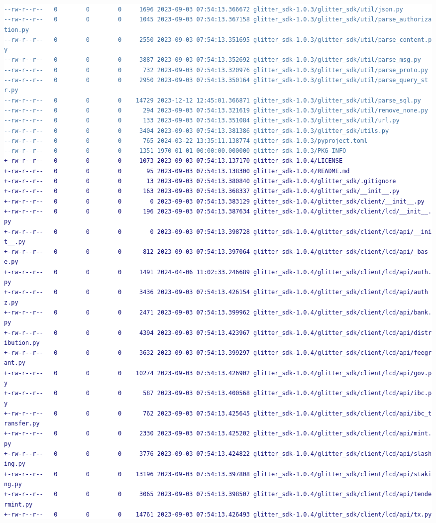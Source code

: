 ```diff
--rw-r--r--   0        0        0     1696 2023-09-03 07:54:13.366672 glitter_sdk-1.0.3/glitter_sdk/util/json.py
--rw-r--r--   0        0        0     1045 2023-09-03 07:54:13.367158 glitter_sdk-1.0.3/glitter_sdk/util/parse_authorization.py
--rw-r--r--   0        0        0     2550 2023-09-03 07:54:13.351695 glitter_sdk-1.0.3/glitter_sdk/util/parse_content.py
--rw-r--r--   0        0        0     3887 2023-09-03 07:54:13.352692 glitter_sdk-1.0.3/glitter_sdk/util/parse_msg.py
--rw-r--r--   0        0        0      732 2023-09-03 07:54:13.320976 glitter_sdk-1.0.3/glitter_sdk/util/parse_proto.py
--rw-r--r--   0        0        0     2950 2023-09-03 07:54:13.350164 glitter_sdk-1.0.3/glitter_sdk/util/parse_query_str.py
--rw-r--r--   0        0        0    14729 2023-12-12 12:45:01.366871 glitter_sdk-1.0.3/glitter_sdk/util/parse_sql.py
--rw-r--r--   0        0        0      294 2023-09-03 07:54:13.321619 glitter_sdk-1.0.3/glitter_sdk/util/remove_none.py
--rw-r--r--   0        0        0      133 2023-09-03 07:54:13.351084 glitter_sdk-1.0.3/glitter_sdk/util/url.py
--rw-r--r--   0        0        0     3404 2023-09-03 07:54:13.381386 glitter_sdk-1.0.3/glitter_sdk/utils.py
--rw-r--r--   0        0        0      765 2024-03-22 13:35:11.138774 glitter_sdk-1.0.3/pyproject.toml
--rw-r--r--   0        0        0     1351 1970-01-01 00:00:00.000000 glitter_sdk-1.0.3/PKG-INFO
+-rw-r--r--   0        0        0     1073 2023-09-03 07:54:13.137170 glitter_sdk-1.0.4/LICENSE
+-rw-r--r--   0        0        0       95 2023-09-03 07:54:13.138300 glitter_sdk-1.0.4/README.md
+-rw-r--r--   0        0        0       13 2023-09-03 07:54:13.380840 glitter_sdk-1.0.4/glitter_sdk/.gitignore
+-rw-r--r--   0        0        0      163 2023-09-03 07:54:13.368337 glitter_sdk-1.0.4/glitter_sdk/__init__.py
+-rw-r--r--   0        0        0        0 2023-09-03 07:54:13.383129 glitter_sdk-1.0.4/glitter_sdk/client/__init__.py
+-rw-r--r--   0        0        0      196 2023-09-03 07:54:13.387634 glitter_sdk-1.0.4/glitter_sdk/client/lcd/__init__.py
+-rw-r--r--   0        0        0        0 2023-09-03 07:54:13.398728 glitter_sdk-1.0.4/glitter_sdk/client/lcd/api/__init__.py
+-rw-r--r--   0        0        0      812 2023-09-03 07:54:13.397064 glitter_sdk-1.0.4/glitter_sdk/client/lcd/api/_base.py
+-rw-r--r--   0        0        0     1491 2024-04-06 11:02:33.246689 glitter_sdk-1.0.4/glitter_sdk/client/lcd/api/auth.py
+-rw-r--r--   0        0        0     3436 2023-09-03 07:54:13.426154 glitter_sdk-1.0.4/glitter_sdk/client/lcd/api/authz.py
+-rw-r--r--   0        0        0     2471 2023-09-03 07:54:13.399962 glitter_sdk-1.0.4/glitter_sdk/client/lcd/api/bank.py
+-rw-r--r--   0        0        0     4394 2023-09-03 07:54:13.423967 glitter_sdk-1.0.4/glitter_sdk/client/lcd/api/distribution.py
+-rw-r--r--   0        0        0     3632 2023-09-03 07:54:13.399297 glitter_sdk-1.0.4/glitter_sdk/client/lcd/api/feegrant.py
+-rw-r--r--   0        0        0    10274 2023-09-03 07:54:13.426902 glitter_sdk-1.0.4/glitter_sdk/client/lcd/api/gov.py
+-rw-r--r--   0        0        0      587 2023-09-03 07:54:13.400568 glitter_sdk-1.0.4/glitter_sdk/client/lcd/api/ibc.py
+-rw-r--r--   0        0        0      762 2023-09-03 07:54:13.425645 glitter_sdk-1.0.4/glitter_sdk/client/lcd/api/ibc_transfer.py
+-rw-r--r--   0        0        0     2330 2023-09-03 07:54:13.425202 glitter_sdk-1.0.4/glitter_sdk/client/lcd/api/mint.py
+-rw-r--r--   0        0        0     3776 2023-09-03 07:54:13.424822 glitter_sdk-1.0.4/glitter_sdk/client/lcd/api/slashing.py
+-rw-r--r--   0        0        0    13196 2023-09-03 07:54:13.397808 glitter_sdk-1.0.4/glitter_sdk/client/lcd/api/staking.py
+-rw-r--r--   0        0        0     3065 2023-09-03 07:54:13.398507 glitter_sdk-1.0.4/glitter_sdk/client/lcd/api/tendermint.py
+-rw-r--r--   0        0        0    14761 2023-09-03 07:54:13.426493 glitter_sdk-1.0.4/glitter_sdk/client/lcd/api/tx.py
```